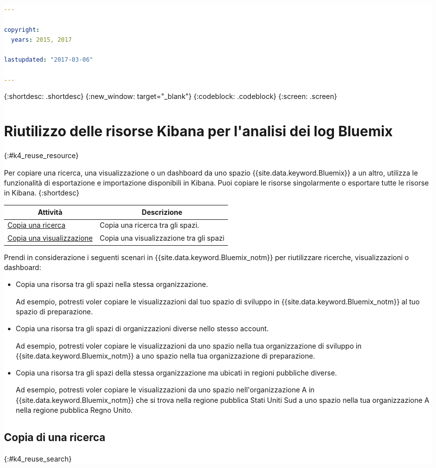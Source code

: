 ```yaml
---

copyright:
  years: 2015, 2017

lastupdated: "2017-03-06"

---
```



{:shortdesc: .shortdesc}
{:new_window: target="_blank"}
{:codeblock: .codeblock}
{:screen: .screen}

# Riutilizzo delle risorse Kibana per l'analisi dei log Bluemix
{:#k4_reuse_resource}

Per copiare una ricerca, una visualizzazione o un dashboard da uno spazio {{site.data.keyword.Bluemix}} a un altro, utilizza le funzionalità di esportazione e importazione disponibili in Kibana. Puoi copiare le risorse singolarmente o esportare tutte le risorse in Kibana.
{:shortdesc}

| Attività | Descrizione |
|------|-------------|
| [Copia una ricerca](k4_reuse_resource.html#k4_reuse_search) | Copia una ricerca tra gli spazi. |
| [Copia una visualizzazione](k4_reuse_resource.html#k4_reuse_visualization) | Copia una visualizzazione tra gli spazi |

Prendi in considerazione i seguenti scenari in {{site.data.keyword.Bluemix_notm}} per riutilizzare ricerche, visualizzazioni o dashboard: 

* Copia una risorsa tra gli spazi nella stessa organizzazione.

    Ad esempio, potresti voler copiare le visualizzazioni dal tuo spazio di sviluppo in {{site.data.keyword.Bluemix_notm}} al tuo spazio di preparazione.
    
* Copia una risorsa tra gli spazi di organizzazioni diverse nello stesso account.

    Ad esempio, potresti voler copiare le visualizzazioni da uno spazio nella tua organizzazione di sviluppo in {{site.data.keyword.Bluemix_notm}} a uno spazio nella tua organizzazione di preparazione.

* Copia una risorsa tra gli spazi della stessa organizzazione ma ubicati in regioni pubbliche diverse.

    Ad esempio, potresti voler copiare le visualizzazioni da uno spazio nell'organizzazione A in {{site.data.keyword.Bluemix_notm}} che si trova nella regione pubblica Stati Uniti Sud a uno spazio nella tua organizzazione A nella regione pubblica Regno Unito.



## Copia di una ricerca
{:#k4_reuse_search}
